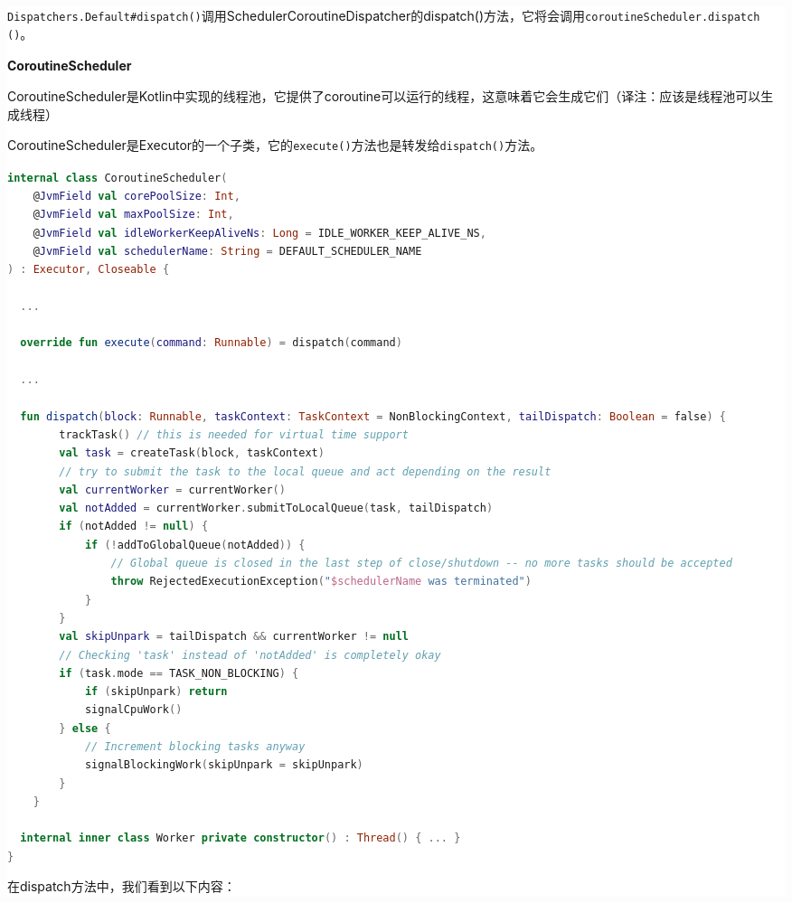 `Dispatchers.Default#dispatch()`调用SchedulerCoroutineDispatcher的dispatch()方法，它将会调用`coroutineScheduler.dispatch()`。

**CoroutineScheduler**

CoroutineScheduler是Kotlin中实现的线程池，它提供了coroutine可以运行的线程，这意味着它会生成它们（译注：应该是线程池可以生成线程）

CoroutineScheduler是Executor的一个子类，它的`execute()`方法也是转发给`dispatch()`方法。

~~~Kotlin
internal class CoroutineScheduler(
    @JvmField val corePoolSize: Int,
    @JvmField val maxPoolSize: Int,
    @JvmField val idleWorkerKeepAliveNs: Long = IDLE_WORKER_KEEP_ALIVE_NS,
    @JvmField val schedulerName: String = DEFAULT_SCHEDULER_NAME
) : Executor, Closeable {
  
  ...
  
  override fun execute(command: Runnable) = dispatch(command)
  
  ...
  
  fun dispatch(block: Runnable, taskContext: TaskContext = NonBlockingContext, tailDispatch: Boolean = false) {
        trackTask() // this is needed for virtual time support
        val task = createTask(block, taskContext)
        // try to submit the task to the local queue and act depending on the result
        val currentWorker = currentWorker()
        val notAdded = currentWorker.submitToLocalQueue(task, tailDispatch)
        if (notAdded != null) {
            if (!addToGlobalQueue(notAdded)) {
                // Global queue is closed in the last step of close/shutdown -- no more tasks should be accepted
                throw RejectedExecutionException("$schedulerName was terminated")
            }
        }
        val skipUnpark = tailDispatch && currentWorker != null
        // Checking 'task' instead of 'notAdded' is completely okay
        if (task.mode == TASK_NON_BLOCKING) {
            if (skipUnpark) return
            signalCpuWork()
        } else {
            // Increment blocking tasks anyway
            signalBlockingWork(skipUnpark = skipUnpark)
        }
    }
  
  internal inner class Worker private constructor() : Thread() { ... }
}
~~~

在dispatch方法中，我们看到以下内容：
